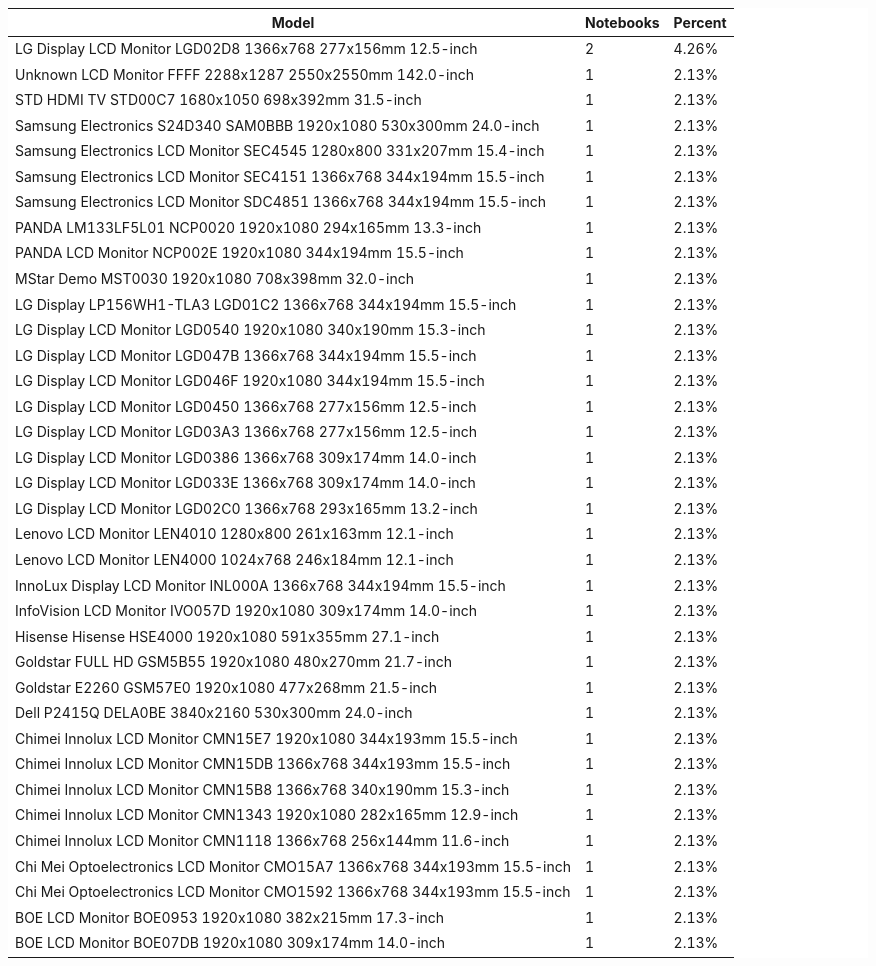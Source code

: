 
| Model                                                                    | Notebooks | Percent |
|--------------------------------------------------------------------------|-----------|---------|
| LG Display LCD Monitor LGD02D8 1366x768 277x156mm 12.5-inch              | 2         | 4.26%   |
| Unknown LCD Monitor FFFF 2288x1287 2550x2550mm 142.0-inch                | 1         | 2.13%   |
| STD HDMI TV STD00C7 1680x1050 698x392mm 31.5-inch                        | 1         | 2.13%   |
| Samsung Electronics S24D340 SAM0BBB 1920x1080 530x300mm 24.0-inch        | 1         | 2.13%   |
| Samsung Electronics LCD Monitor SEC4545 1280x800 331x207mm 15.4-inch     | 1         | 2.13%   |
| Samsung Electronics LCD Monitor SEC4151 1366x768 344x194mm 15.5-inch     | 1         | 2.13%   |
| Samsung Electronics LCD Monitor SDC4851 1366x768 344x194mm 15.5-inch     | 1         | 2.13%   |
| PANDA LM133LF5L01 NCP0020 1920x1080 294x165mm 13.3-inch                  | 1         | 2.13%   |
| PANDA LCD Monitor NCP002E 1920x1080 344x194mm 15.5-inch                  | 1         | 2.13%   |
| MStar Demo MST0030 1920x1080 708x398mm 32.0-inch                         | 1         | 2.13%   |
| LG Display LP156WH1-TLA3 LGD01C2 1366x768 344x194mm 15.5-inch            | 1         | 2.13%   |
| LG Display LCD Monitor LGD0540 1920x1080 340x190mm 15.3-inch             | 1         | 2.13%   |
| LG Display LCD Monitor LGD047B 1366x768 344x194mm 15.5-inch              | 1         | 2.13%   |
| LG Display LCD Monitor LGD046F 1920x1080 344x194mm 15.5-inch             | 1         | 2.13%   |
| LG Display LCD Monitor LGD0450 1366x768 277x156mm 12.5-inch              | 1         | 2.13%   |
| LG Display LCD Monitor LGD03A3 1366x768 277x156mm 12.5-inch              | 1         | 2.13%   |
| LG Display LCD Monitor LGD0386 1366x768 309x174mm 14.0-inch              | 1         | 2.13%   |
| LG Display LCD Monitor LGD033E 1366x768 309x174mm 14.0-inch              | 1         | 2.13%   |
| LG Display LCD Monitor LGD02C0 1366x768 293x165mm 13.2-inch              | 1         | 2.13%   |
| Lenovo LCD Monitor LEN4010 1280x800 261x163mm 12.1-inch                  | 1         | 2.13%   |
| Lenovo LCD Monitor LEN4000 1024x768 246x184mm 12.1-inch                  | 1         | 2.13%   |
| InnoLux Display LCD Monitor INL000A 1366x768 344x194mm 15.5-inch         | 1         | 2.13%   |
| InfoVision LCD Monitor IVO057D 1920x1080 309x174mm 14.0-inch             | 1         | 2.13%   |
| Hisense Hisense HSE4000 1920x1080 591x355mm 27.1-inch                    | 1         | 2.13%   |
| Goldstar FULL HD GSM5B55 1920x1080 480x270mm 21.7-inch                   | 1         | 2.13%   |
| Goldstar E2260 GSM57E0 1920x1080 477x268mm 21.5-inch                     | 1         | 2.13%   |
| Dell P2415Q DELA0BE 3840x2160 530x300mm 24.0-inch                        | 1         | 2.13%   |
| Chimei Innolux LCD Monitor CMN15E7 1920x1080 344x193mm 15.5-inch         | 1         | 2.13%   |
| Chimei Innolux LCD Monitor CMN15DB 1366x768 344x193mm 15.5-inch          | 1         | 2.13%   |
| Chimei Innolux LCD Monitor CMN15B8 1366x768 340x190mm 15.3-inch          | 1         | 2.13%   |
| Chimei Innolux LCD Monitor CMN1343 1920x1080 282x165mm 12.9-inch         | 1         | 2.13%   |
| Chimei Innolux LCD Monitor CMN1118 1366x768 256x144mm 11.6-inch          | 1         | 2.13%   |
| Chi Mei Optoelectronics LCD Monitor CMO15A7 1366x768 344x193mm 15.5-inch | 1         | 2.13%   |
| Chi Mei Optoelectronics LCD Monitor CMO1592 1366x768 344x193mm 15.5-inch | 1         | 2.13%   |
| BOE LCD Monitor BOE0953 1920x1080 382x215mm 17.3-inch                    | 1         | 2.13%   |
| BOE LCD Monitor BOE07DB 1920x1080 309x174mm 14.0-inch                    | 1         | 2.13%   |